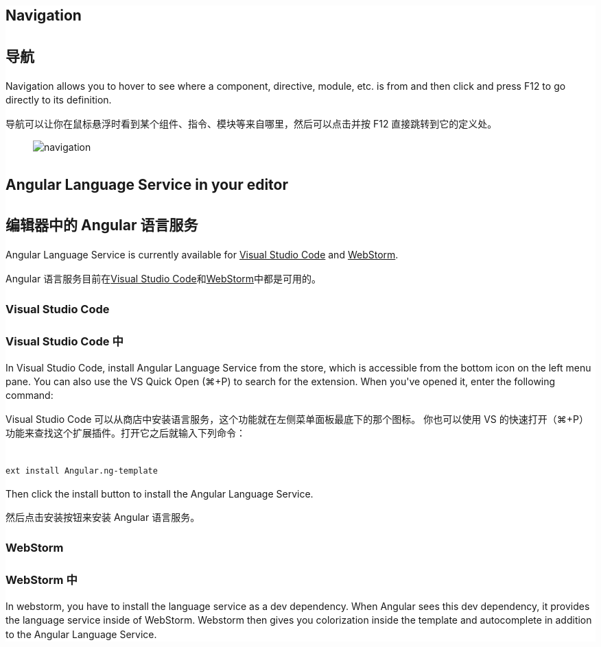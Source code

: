 ## Navigation

## 导航

Navigation allows you to hover to 
see where a component, directive, module, etc. is from and then 
click and press F12 to go directly to its definition.

导航可以让你在鼠标悬浮时看到某个组件、指令、模块等来自哪里，然后可以点击并按 F12 直接跳转到它的定义处。

<figure>
  <img src="generated/images/guide/language-service/language-navigation.gif" alt="navigation">
</figure>

## Angular Language Service in your editor

## 编辑器中的 Angular 语言服务

Angular Language Service is currently available for [Visual Studio Code](https://code.visualstudio.com/) and 
[WebStorm](https://www.jetbrains.com/webstorm). 

Angular 语言服务目前在[Visual Studio Code](https://code.visualstudio.com/)和[WebStorm](https://www.jetbrains.com/webstorm)中都是可用的。

### Visual Studio Code

### Visual Studio Code 中

In Visual Studio Code, install Angular Language Service from the store, 
which is accessible from the bottom icon on the left menu pane. 
You can also use the VS Quick Open (⌘+P) to search for the extension. When you've opened it, 
enter the following command: 

Visual Studio Code 可以从商店中安装语言服务，这个功能就在左侧菜单面板最底下的那个图标。
你也可以使用 VS 的快速打开（⌘+P）功能来查找这个扩展插件。打开它之后就输入下列命令：

```sh

ext install Angular.ng-template

```

Then click the install button to install the Angular Language Service. 

然后点击安装按钮来安装 Angular 语言服务。

### WebStorm

### WebStorm 中

In webstorm, you have to install the language service as a dev dependency. 
When Angular sees this dev dependency, it provides the 
language service inside of WebStorm. Webstorm then gives you 
colorization inside the template and autocomplete in addition to the Angular Language Service.
